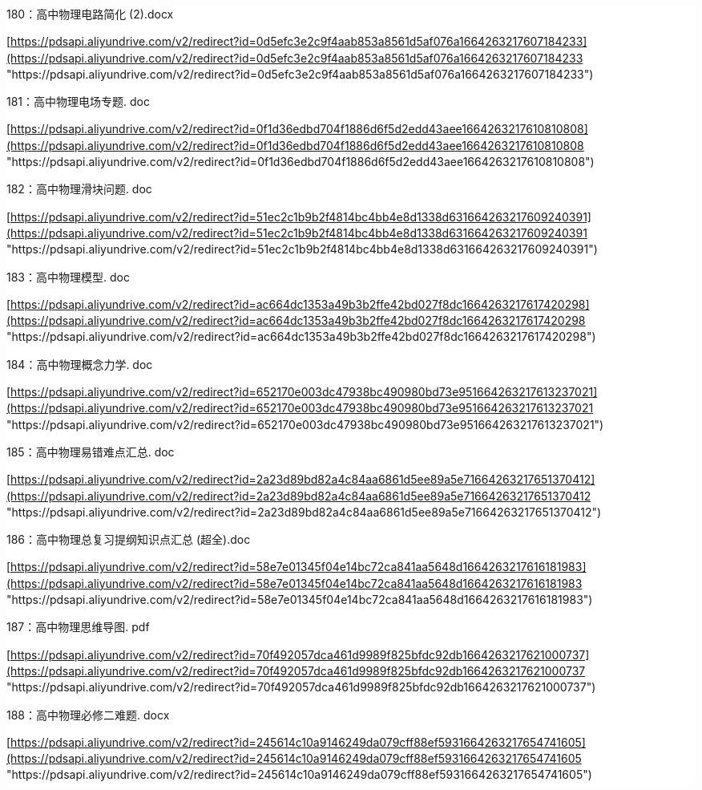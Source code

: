 180：高中物理电路简化 (2).docx

[https://pdsapi.aliyundrive.com/v2/redirect?id=0d5efc3e2c9f4aab853a8561d5af076a1664263217607184233](https://pdsapi.aliyundrive.com/v2/redirect?id=0d5efc3e2c9f4aab853a8561d5af076a1664263217607184233 "https&#x3A;//pdsapi.aliyundrive.com/v2/redirect?id=0d5efc3e2c9f4aab853a8561d5af076a1664263217607184233")

181：高中物理电场专题. doc

[https://pdsapi.aliyundrive.com/v2/redirect?id=0f1d36edbd704f1886d6f5d2edd43aee1664263217610810808](https://pdsapi.aliyundrive.com/v2/redirect?id=0f1d36edbd704f1886d6f5d2edd43aee1664263217610810808 "https&#x3A;//pdsapi.aliyundrive.com/v2/redirect?id=0f1d36edbd704f1886d6f5d2edd43aee1664263217610810808")

182：高中物理滑块问题. doc

[https://pdsapi.aliyundrive.com/v2/redirect?id=51ec2c1b9b2f4814bc4bb4e8d1338d631664263217609240391](https://pdsapi.aliyundrive.com/v2/redirect?id=51ec2c1b9b2f4814bc4bb4e8d1338d631664263217609240391 "https&#x3A;//pdsapi.aliyundrive.com/v2/redirect?id=51ec2c1b9b2f4814bc4bb4e8d1338d631664263217609240391")

183：高中物理模型. doc

[https://pdsapi.aliyundrive.com/v2/redirect?id=ac664dc1353a49b3b2ffe42bd027f8dc1664263217617420298](https://pdsapi.aliyundrive.com/v2/redirect?id=ac664dc1353a49b3b2ffe42bd027f8dc1664263217617420298 "https&#x3A;//pdsapi.aliyundrive.com/v2/redirect?id=ac664dc1353a49b3b2ffe42bd027f8dc1664263217617420298")

184：高中物理概念力学. doc

[https://pdsapi.aliyundrive.com/v2/redirect?id=652170e003dc47938bc490980bd73e951664263217613237021](https://pdsapi.aliyundrive.com/v2/redirect?id=652170e003dc47938bc490980bd73e951664263217613237021 "https&#x3A;//pdsapi.aliyundrive.com/v2/redirect?id=652170e003dc47938bc490980bd73e951664263217613237021")

185：高中物理易错难点汇总. doc

[https://pdsapi.aliyundrive.com/v2/redirect?id=2a23d89bd82a4c84aa6861d5ee89a5e71664263217651370412](https://pdsapi.aliyundrive.com/v2/redirect?id=2a23d89bd82a4c84aa6861d5ee89a5e71664263217651370412 "https&#x3A;//pdsapi.aliyundrive.com/v2/redirect?id=2a23d89bd82a4c84aa6861d5ee89a5e71664263217651370412")

186：高中物理总复习提纲知识点汇总 (超全).doc

[https://pdsapi.aliyundrive.com/v2/redirect?id=58e7e01345f04e14bc72ca841aa5648d1664263217616181983](https://pdsapi.aliyundrive.com/v2/redirect?id=58e7e01345f04e14bc72ca841aa5648d1664263217616181983 "https&#x3A;//pdsapi.aliyundrive.com/v2/redirect?id=58e7e01345f04e14bc72ca841aa5648d1664263217616181983")

187：高中物理思维导图. pdf

[https://pdsapi.aliyundrive.com/v2/redirect?id=70f492057dca461d9989f825bfdc92db1664263217621000737](https://pdsapi.aliyundrive.com/v2/redirect?id=70f492057dca461d9989f825bfdc92db1664263217621000737 "https&#x3A;//pdsapi.aliyundrive.com/v2/redirect?id=70f492057dca461d9989f825bfdc92db1664263217621000737")

188：高中物理必修二难题. docx

[https://pdsapi.aliyundrive.com/v2/redirect?id=245614c10a9146249da079cff88ef5931664263217654741605](https://pdsapi.aliyundrive.com/v2/redirect?id=245614c10a9146249da079cff88ef5931664263217654741605 "https&#x3A;//pdsapi.aliyundrive.com/v2/redirect?id=245614c10a9146249da079cff88ef5931664263217654741605")
